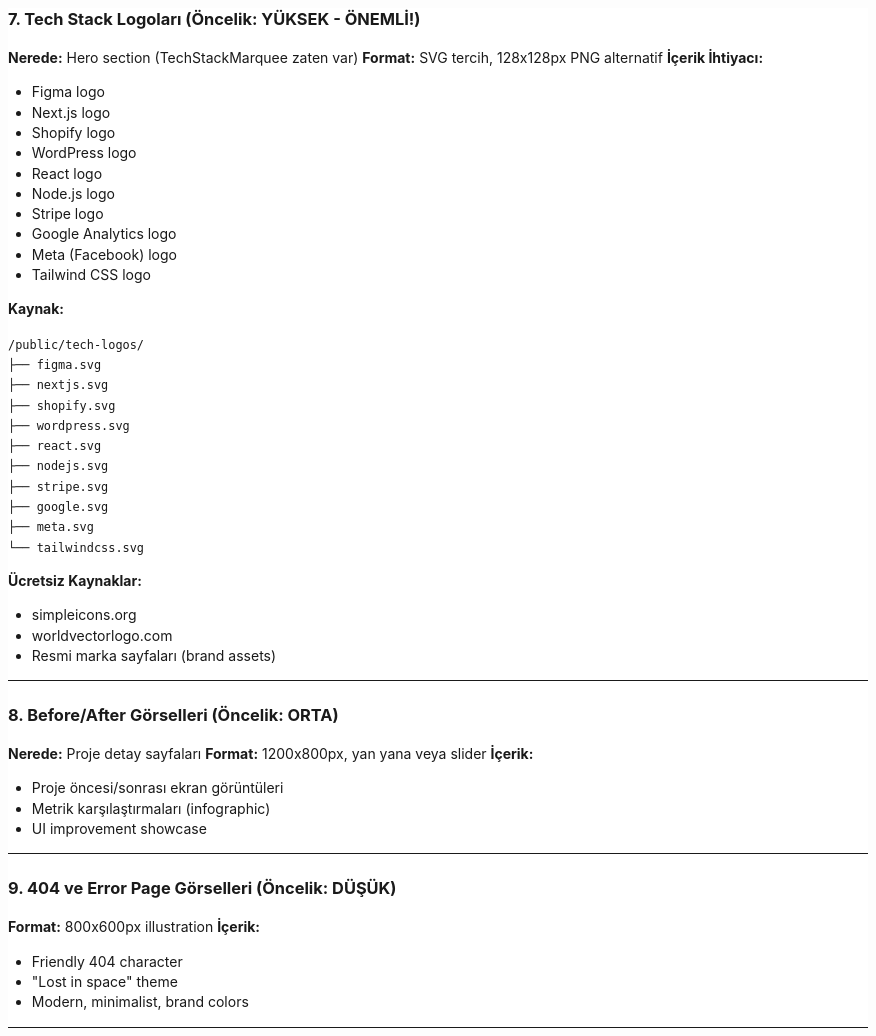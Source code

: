 ### 7. **Tech Stack Logoları** (Öncelik: YÜKSEK - ÖNEMLİ!)
**Nerede:** Hero section (TechStackMarquee zaten var)
**Format:** SVG tercih, 128x128px PNG alternatif
**İçerik İhtiyacı:**
- Figma logo
- Next.js logo
- Shopify logo
- WordPress logo
- React logo
- Node.js logo
- Stripe logo
- Google Analytics logo
- Meta (Facebook) logo
- Tailwind CSS logo

**Kaynak:**
```
/public/tech-logos/
├── figma.svg
├── nextjs.svg
├── shopify.svg
├── wordpress.svg
├── react.svg
├── nodejs.svg
├── stripe.svg
├── google.svg
├── meta.svg
└── tailwindcss.svg
```

**Ücretsiz Kaynaklar:**
- simpleicons.org
- worldvectorlogo.com
- Resmi marka sayfaları (brand assets)

---

### 8. **Before/After Görselleri** (Öncelik: ORTA)
**Nerede:** Proje detay sayfaları
**Format:** 1200x800px, yan yana veya slider
**İçerik:**
- Proje öncesi/sonrası ekran görüntüleri
- Metrik karşılaştırmaları (infographic)
- UI improvement showcase

---

### 9. **404 ve Error Page Görselleri** (Öncelik: DÜŞÜK)
**Format:** 800x600px illustration
**İçerik:**
- Friendly 404 character
- "Lost in space" theme
- Modern, minimalist, brand colors

---